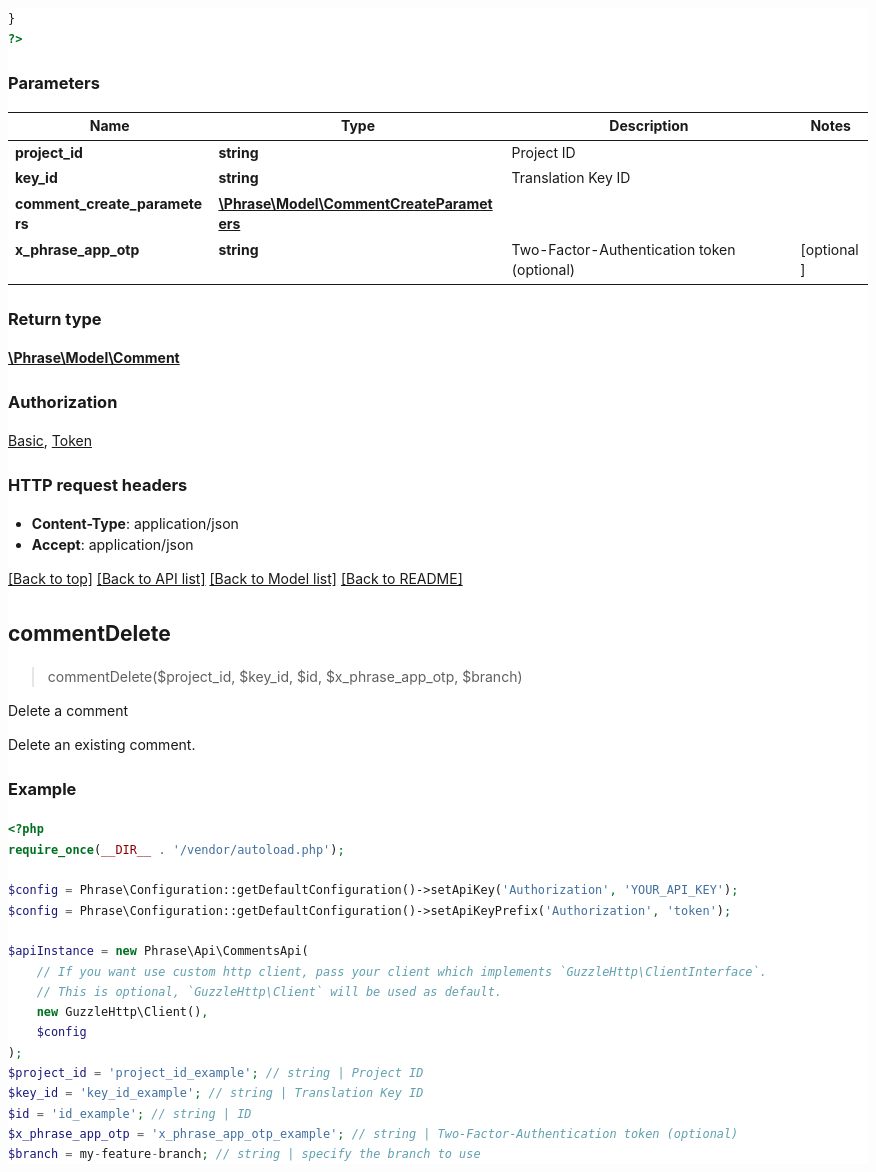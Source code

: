 ```php
}
?>
```

### Parameters


Name | Type | Description  | Notes
------------- | ------------- | ------------- | -------------
 **project_id** | **string**| Project ID |
 **key_id** | **string**| Translation Key ID |
 **comment_create_parameters** | [**\Phrase\Model\CommentCreateParameters**](../Model/CommentCreateParameters.md)|  |
 **x_phrase_app_otp** | **string**| Two-Factor-Authentication token (optional) | [optional]

### Return type

[**\Phrase\Model\Comment**](../Model/Comment.md)

### Authorization

[Basic](../../README.md#Basic), [Token](../../README.md#Token)

### HTTP request headers

- **Content-Type**: application/json
- **Accept**: application/json

[[Back to top]](#) [[Back to API list]](../../README.md#documentation-for-api-endpoints)
[[Back to Model list]](../../README.md#documentation-for-models)
[[Back to README]](../../README.md)


## commentDelete

> commentDelete($project_id, $key_id, $id, $x_phrase_app_otp, $branch)

Delete a comment

Delete an existing comment.

### Example

```php
<?php
require_once(__DIR__ . '/vendor/autoload.php');

$config = Phrase\Configuration::getDefaultConfiguration()->setApiKey('Authorization', 'YOUR_API_KEY');
$config = Phrase\Configuration::getDefaultConfiguration()->setApiKeyPrefix('Authorization', 'token');

$apiInstance = new Phrase\Api\CommentsApi(
    // If you want use custom http client, pass your client which implements `GuzzleHttp\ClientInterface`.
    // This is optional, `GuzzleHttp\Client` will be used as default.
    new GuzzleHttp\Client(),
    $config
);
$project_id = 'project_id_example'; // string | Project ID
$key_id = 'key_id_example'; // string | Translation Key ID
$id = 'id_example'; // string | ID
$x_phrase_app_otp = 'x_phrase_app_otp_example'; // string | Two-Factor-Authentication token (optional)
$branch = my-feature-branch; // string | specify the branch to use

```